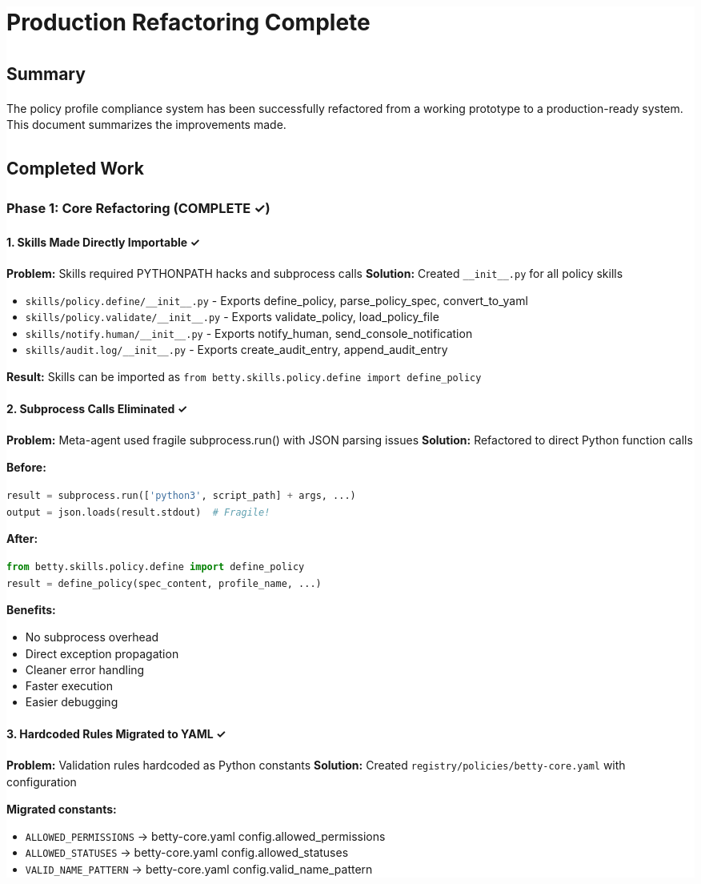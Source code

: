 # Production Refactoring Complete

## Summary

The policy profile compliance system has been successfully refactored from a working prototype to a production-ready system. This document summarizes the improvements made.

## Completed Work

### Phase 1: Core Refactoring (COMPLETE ✓)

#### 1. Skills Made Directly Importable ✓
**Problem:** Skills required PYTHONPATH hacks and subprocess calls
**Solution:** Created `__init__.py` for all policy skills

- `skills/policy.define/__init__.py` - Exports define_policy, parse_policy_spec, convert_to_yaml
- `skills/policy.validate/__init__.py` - Exports validate_policy, load_policy_file
- `skills/notify.human/__init__.py` - Exports notify_human, send_console_notification
- `skills/audit.log/__init__.py` - Exports create_audit_entry, append_audit_entry

**Result:** Skills can be imported as `from betty.skills.policy.define import define_policy`

#### 2. Subprocess Calls Eliminated ✓
**Problem:** Meta-agent used fragile subprocess.run() with JSON parsing issues
**Solution:** Refactored to direct Python function calls

**Before:**
```python
result = subprocess.run(['python3', script_path] + args, ...)
output = json.loads(result.stdout)  # Fragile!
```

**After:**
```python
from betty.skills.policy.define import define_policy
result = define_policy(spec_content, profile_name, ...)
```

**Benefits:**
- No subprocess overhead
- Direct exception propagation
- Cleaner error handling
- Faster execution
- Easier debugging

#### 3. Hardcoded Rules Migrated to YAML ✓
**Problem:** Validation rules hardcoded as Python constants
**Solution:** Created `registry/policies/betty-core.yaml` with configuration

**Migrated constants:**
- `ALLOWED_PERMISSIONS` → betty-core.yaml config.allowed_permissions
- `ALLOWED_STATUSES` → betty-core.yaml config.allowed_statuses
- `VALID_NAME_PATTERN` → betty-core.yaml config.valid_name_pattern
